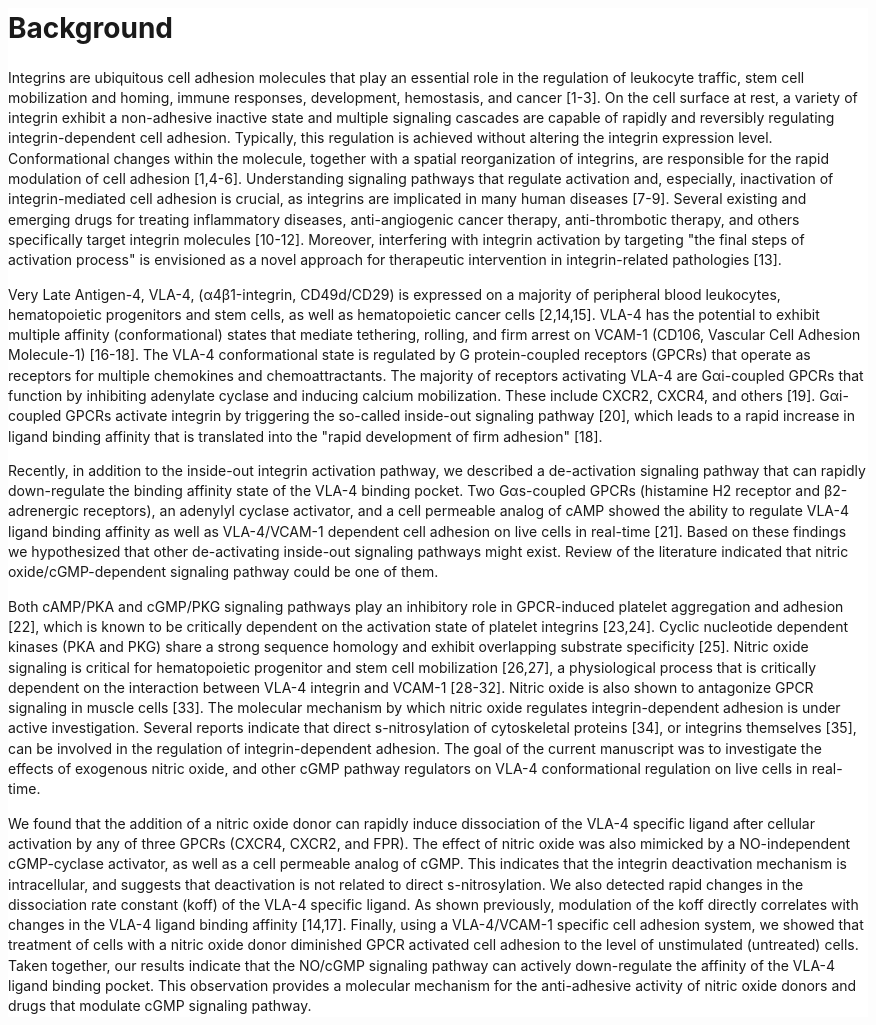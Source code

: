 # Background

Integrins are ubiquitous cell adhesion molecules that play an essential role in the regulation of leukocyte traffic, stem cell mobilization and homing, immune responses, development, hemostasis, and cancer [1-3]. On the cell surface at rest, a variety of integrin exhibit a non-adhesive inactive state and multiple signaling cascades are capable of rapidly and reversibly regulating integrin-dependent cell adhesion. Typically, this regulation is achieved without altering the integrin expression level. Conformational changes within the molecule, together with a spatial reorganization of integrins, are responsible for the rapid modulation of cell adhesion [1,4-6]. Understanding signaling pathways that regulate activation and, especially, inactivation of integrin-mediated cell adhesion is crucial, as integrins are implicated in many human diseases [7-9]. Several existing and emerging drugs for treating inflammatory diseases, anti-angiogenic cancer therapy, anti-thrombotic therapy, and others specifically target integrin molecules [10-12]. Moreover, interfering with integrin activation by targeting "the final steps of activation process" is envisioned as a novel approach for therapeutic intervention in integrin-related pathologies [13].

Very Late Antigen-4, VLA-4, (α4β1-integrin, CD49d/CD29) is expressed on a majority of peripheral blood leukocytes, hematopoietic progenitors and stem cells, as well as hematopoietic cancer cells [2,14,15]. VLA-4 has the potential to exhibit multiple affinity (conformational) states that mediate tethering, rolling, and firm arrest on VCAM-1 (CD106, Vascular Cell Adhesion Molecule-1) [16-18]. The VLA-4 conformational state is regulated by G protein-coupled receptors (GPCRs) that operate as receptors for multiple chemokines and chemoattractants. The majority of receptors activating VLA-4 are Gαi-coupled GPCRs that function by inhibiting adenylate cyclase and inducing calcium mobilization. These include CXCR2, CXCR4, and others [19]. Gαi-coupled GPCRs activate integrin by triggering the so-called inside-out signaling pathway [20], which leads to a rapid increase in ligand binding affinity that is translated into the "rapid development of firm adhesion" [18].

Recently, in addition to the inside-out integrin activation pathway, we described a de-activation signaling pathway that can rapidly down-regulate the binding affinity state of the VLA-4 binding pocket. Two Gαs-coupled GPCRs (histamine H2 receptor and β2-adrenergic receptors), an adenylyl cyclase activator, and a cell permeable analog of cAMP showed the ability to regulate VLA-4 ligand binding affinity as well as VLA-4/VCAM-1 dependent cell adhesion on live cells in real-time [21]. Based on these findings we hypothesized that other de-activating inside-out signaling pathways might exist. Review of the literature indicated that nitric oxide/cGMP-dependent signaling pathway could be one of them.

Both cAMP/PKA and cGMP/PKG signaling pathways play an inhibitory role in GPCR-induced platelet aggregation and adhesion [22], which is known to be critically dependent on the activation state of platelet integrins [23,24]. Cyclic nucleotide dependent kinases (PKA and PKG) share a strong sequence homology and exhibit overlapping substrate specificity [25]. Nitric oxide signaling is critical for hematopoietic progenitor and stem cell mobilization [26,27], a physiological process that is critically dependent on the interaction between VLA-4 integrin and VCAM-1 [28-32]. Nitric oxide is also shown to antagonize GPCR signaling in muscle cells [33]. The molecular mechanism by which nitric oxide regulates integrin-dependent adhesion is under active investigation. Several reports indicate that direct s-nitrosylation of cytoskeletal proteins [34], or integrins themselves [35], can be involved in the regulation of integrin-dependent adhesion. The goal of the current manuscript was to investigate the effects of exogenous nitric oxide, and other cGMP pathway regulators on VLA-4 conformational regulation on live cells in real-time.

We found that the addition of a nitric oxide donor can rapidly induce dissociation of the VLA-4 specific ligand after cellular activation by any of three GPCRs (CXCR4, CXCR2, and FPR). The effect of nitric oxide was also mimicked by a NO-independent cGMP-cyclase activator, as well as a cell permeable analog of cGMP. This indicates that the integrin deactivation mechanism is intracellular, and suggests that deactivation is not related to direct s-nitrosylation. We also detected rapid changes in the dissociation rate constant (koff) of the VLA-4 specific ligand. As shown previously, modulation of the koff directly correlates with changes in the VLA-4 ligand binding affinity [14,17]. Finally, using a VLA-4/VCAM-1 specific cell adhesion system, we showed that treatment of cells with a nitric oxide donor diminished GPCR activated cell adhesion to the level of unstimulated (untreated) cells. Taken together, our results indicate that the NO/cGMP signaling pathway can actively down-regulate the affinity of the VLA-4 ligand binding pocket. This observation provides a molecular mechanism for the anti-adhesive activity of nitric oxide donors and drugs that modulate cGMP signaling pathway.
